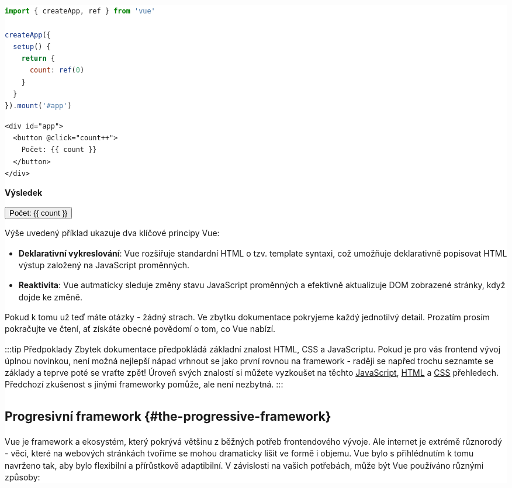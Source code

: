 ```js
import { createApp, ref } from 'vue'

createApp({
  setup() {
    return {
      count: ref(0)
    }
  }
}).mount('#app')
```

</div>

```vue-html
<div id="app">
  <button @click="count++">
    Počet: {{ count }}
  </button>
</div>
```

**Výsledek**

<script setup>
import { ref } from 'vue'
const count = ref(0)
</script>

<div class="demo">
  <button @click="count++">
    Počet: {{ count }}
  </button>
</div>

Výše uvedený příklad ukazuje dva klíčové principy Vue:

- **Deklarativní vykreslování**: Vue rozšiřuje standardní HTML o tzv. template syntaxi, což umožňuje deklarativně popisovat HTML výstup založený na JavaScript proměnných.

- **Reaktivita**: Vue autmaticky sleduje změny stavu JavaScript proměnných a efektivně aktualizuje DOM zobrazené stránky, když dojde ke změně.

Pokud k tomu už teď máte otázky - žádný strach. Ve zbytku dokumentace pokryjeme každý jednotilvý detail. Prozatím prosím pokračujte ve čtení, ať získáte obecné povědomí o tom, co Vue nabízí.

:::tip Předpoklady
Zbytek dokumentace předpokládá základní znalost HTML, CSS a JavaScriptu. Pokud je pro vás frontend vývoj úplnou novinkou, není možná nejlepší nápad vrhnout se jako první rovnou na framework - raději se napřed trochu seznamte se základy a teprve poté se vraťte zpět! Úroveň svých znalostí si můžete vyzkoušet na těchto [JavaScript](https://developer.mozilla.org/en-US/docs/Web/JavaScript/A_re-introduction_to_JavaScript), [HTML](https://developer.mozilla.org/en-US/docs/Learn/HTML/Introduction_to_HTML) a [CSS](https://developer.mozilla.org/en-US/docs/Learn/CSS/First_steps) přehledech. Předchozí zkušenost s jinými frameworky pomůže, ale není nezbytná.
:::

## Progresivní framework {#the-progressive-framework}
Vue je framework a ekosystém, který pokrývá většinu z běžných potřeb frontendového vývoje. Ale internet je extrémě různorodý - věci, které na webových stránkách tvoříme se mohou dramaticky lišit ve formě i objemu. Vue bylo s přihlédnutím k tomu navrženo tak, aby bylo flexibilní a přírůstkově adaptibilní. V závislosti na vašich potřebách, může být Vue používáno různými způsoby:
